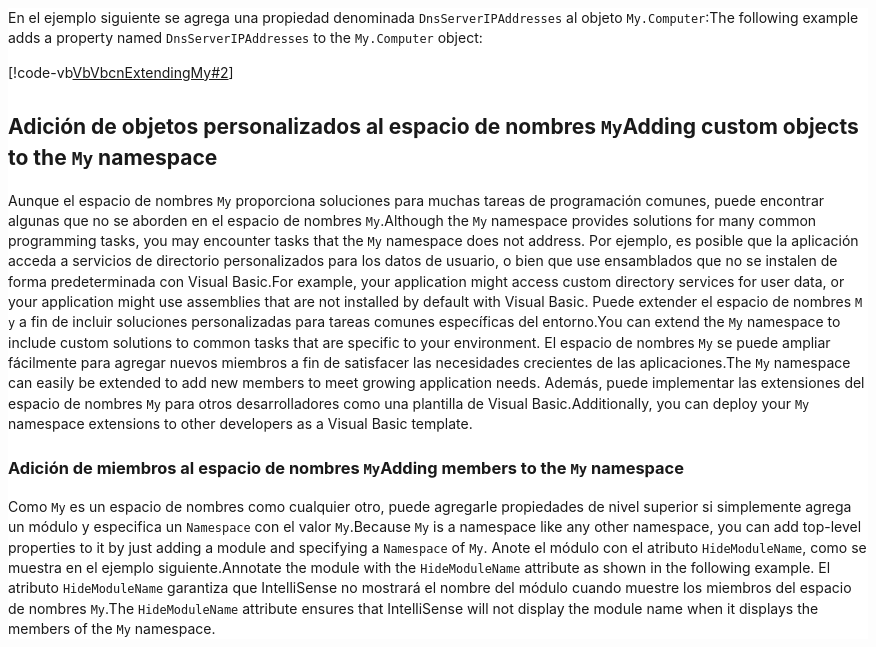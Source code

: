 <span data-ttu-id="1dd56-122">En el ejemplo siguiente se agrega una propiedad denominada `DnsServerIPAddresses` al objeto `My.Computer`:</span><span class="sxs-lookup"><span data-stu-id="1dd56-122">The following example adds a property named `DnsServerIPAddresses` to the `My.Computer` object:</span></span>

[!code-vb[VbVbcnExtendingMy#2](~/samples/snippets/visualbasic/VS_Snippets_VBCSharp/VbVbcnExtendingMy/VB/Class2.vb#2)]

## <a name="adding-custom-objects-to-the-my-namespace"></a><span data-ttu-id="1dd56-123">Adición de objetos personalizados al espacio de nombres `My`</span><span class="sxs-lookup"><span data-stu-id="1dd56-123">Adding custom objects to the `My` namespace</span></span>

<span data-ttu-id="1dd56-124">Aunque el espacio de nombres `My` proporciona soluciones para muchas tareas de programación comunes, puede encontrar algunas que no se aborden en el espacio de nombres `My`.</span><span class="sxs-lookup"><span data-stu-id="1dd56-124">Although the `My` namespace provides solutions for many common programming tasks, you may encounter tasks that the `My` namespace does not address.</span></span> <span data-ttu-id="1dd56-125">Por ejemplo, es posible que la aplicación acceda a servicios de directorio personalizados para los datos de usuario, o bien que use ensamblados que no se instalen de forma predeterminada con Visual Basic.</span><span class="sxs-lookup"><span data-stu-id="1dd56-125">For example, your application might access custom directory services for user data, or your application might use assemblies that are not installed by default with Visual Basic.</span></span> <span data-ttu-id="1dd56-126">Puede extender el espacio de nombres `My` a fin de incluir soluciones personalizadas para tareas comunes específicas del entorno.</span><span class="sxs-lookup"><span data-stu-id="1dd56-126">You can extend the `My` namespace to include custom solutions to common tasks that are specific to your environment.</span></span> <span data-ttu-id="1dd56-127">El espacio de nombres `My` se puede ampliar fácilmente para agregar nuevos miembros a fin de satisfacer las necesidades crecientes de las aplicaciones.</span><span class="sxs-lookup"><span data-stu-id="1dd56-127">The `My` namespace can easily be extended to add new members to meet growing application needs.</span></span> <span data-ttu-id="1dd56-128">Además, puede implementar las extensiones del espacio de nombres `My` para otros desarrolladores como una plantilla de Visual Basic.</span><span class="sxs-lookup"><span data-stu-id="1dd56-128">Additionally, you can deploy your `My` namespace extensions to other developers as a Visual Basic template.</span></span>
  
### <a name="adding-members-to-the-my-namespace"></a><span data-ttu-id="1dd56-129">Adición de miembros al espacio de nombres `My`</span><span class="sxs-lookup"><span data-stu-id="1dd56-129">Adding members to the `My` namespace</span></span>

<span data-ttu-id="1dd56-130">Como `My` es un espacio de nombres como cualquier otro, puede agregarle propiedades de nivel superior si simplemente agrega un módulo y especifica un `Namespace` con el valor `My`.</span><span class="sxs-lookup"><span data-stu-id="1dd56-130">Because `My` is a namespace like any other namespace, you can add top-level properties to it by just adding a module and specifying a `Namespace` of `My`.</span></span> <span data-ttu-id="1dd56-131">Anote el módulo con el atributo `HideModuleName`, como se muestra en el ejemplo siguiente.</span><span class="sxs-lookup"><span data-stu-id="1dd56-131">Annotate the module with the `HideModuleName` attribute as shown in the following example.</span></span> <span data-ttu-id="1dd56-132">El atributo `HideModuleName` garantiza que IntelliSense no mostrará el nombre del módulo cuando muestre los miembros del espacio de nombres `My`.</span><span class="sxs-lookup"><span data-stu-id="1dd56-132">The `HideModuleName` attribute ensures that IntelliSense will not display the module name when it displays the members of the `My` namespace.</span></span>
